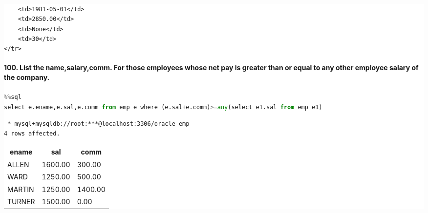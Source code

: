         <td>1981-05-01</td>
        <td>2850.00</td>
        <td>None</td>
        <td>30</td>
    </tr>
</table>



#### 100. List the name,salary,comm. For those employees whose net pay is greater than or equal to any other employee salary of the company.


```python
%%sql
select e.ename,e.sal,e.comm from emp e where (e.sal+e.comm)>=any(select e1.sal from emp e1)
```

     * mysql+mysqldb://root:***@localhost:3306/oracle_emp
    4 rows affected.
    




<table>
    <tr>
        <th>ename</th>
        <th>sal</th>
        <th>comm</th>
    </tr>
    <tr>
        <td>ALLEN</td>
        <td>1600.00</td>
        <td>300.00</td>
    </tr>
    <tr>
        <td>WARD</td>
        <td>1250.00</td>
        <td>500.00</td>
    </tr>
    <tr>
        <td>MARTIN</td>
        <td>1250.00</td>
        <td>1400.00</td>
    </tr>
    <tr>
        <td>TURNER</td>
        <td>1500.00</td>
        <td>0.00</td>
    </tr>
</table>




```python

```
